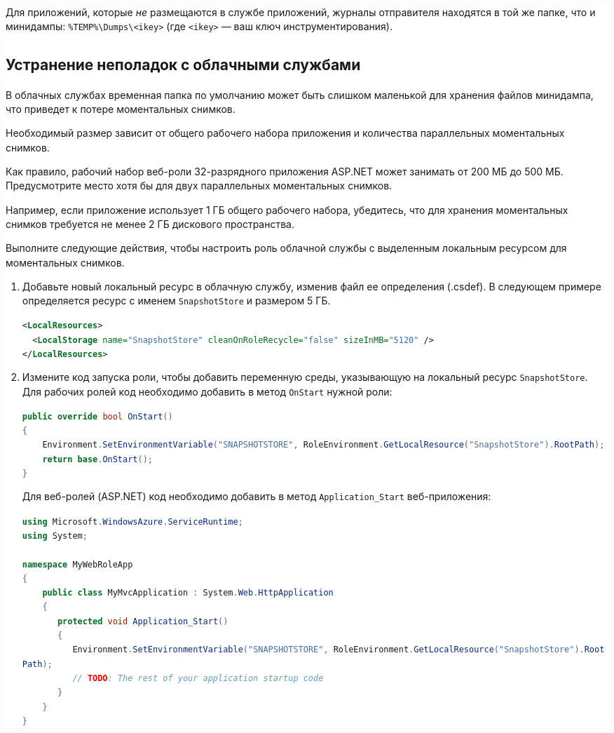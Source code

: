 Для приложений, которые _не_ размещаются в службе приложений, журналы отправителя находятся в той же папке, что и минидампы: `%TEMP%\Dumps\<ikey>` (где `<ikey>` — ваш ключ инструментирования).

## <a name="troubleshooting-cloud-services"></a>Устранение неполадок с облачными службами
В облачных службах временная папка по умолчанию может быть слишком маленькой для хранения файлов минидампа, что приведет к потере моментальных снимков.

Необходимый размер зависит от общего рабочего набора приложения и количества параллельных моментальных снимков.

Как правило, рабочий набор веб-роли 32-разрядного приложения ASP.NET может занимать от 200 МБ до 500 МБ. Предусмотрите место хотя бы для двух параллельных моментальных снимков.

Например, если приложение использует 1 ГБ общего рабочего набора, убедитесь, что для хранения моментальных снимков требуется не менее 2 ГБ дискового пространства.

Выполните следующие действия, чтобы настроить роль облачной службы с выделенным локальным ресурсом для моментальных снимков.

1. Добавьте новый локальный ресурс в облачную службу, изменив файл ее определения (.csdef). В следующем примере определяется ресурс с именем `SnapshotStore` и размером 5 ГБ.
   ```xml
   <LocalResources>
     <LocalStorage name="SnapshotStore" cleanOnRoleRecycle="false" sizeInMB="5120" />
   </LocalResources>
   ```

2. Измените код запуска роли, чтобы добавить переменную среды, указывающую на локальный ресурс `SnapshotStore`. Для рабочих ролей код необходимо добавить в метод `OnStart` нужной роли:
   ```csharp
   public override bool OnStart()
   {
       Environment.SetEnvironmentVariable("SNAPSHOTSTORE", RoleEnvironment.GetLocalResource("SnapshotStore").RootPath);
       return base.OnStart();
   }
   ```
   Для веб-ролей (ASP.NET) код необходимо добавить в метод `Application_Start` веб-приложения:
   ```csharp
   using Microsoft.WindowsAzure.ServiceRuntime;
   using System;

   namespace MyWebRoleApp
   {
       public class MyMvcApplication : System.Web.HttpApplication
       {
          protected void Application_Start()
          {
             Environment.SetEnvironmentVariable("SNAPSHOTSTORE", RoleEnvironment.GetLocalResource("SnapshotStore").RootPath);
             // TODO: The rest of your application startup code
          }
       }
   }
   ```
